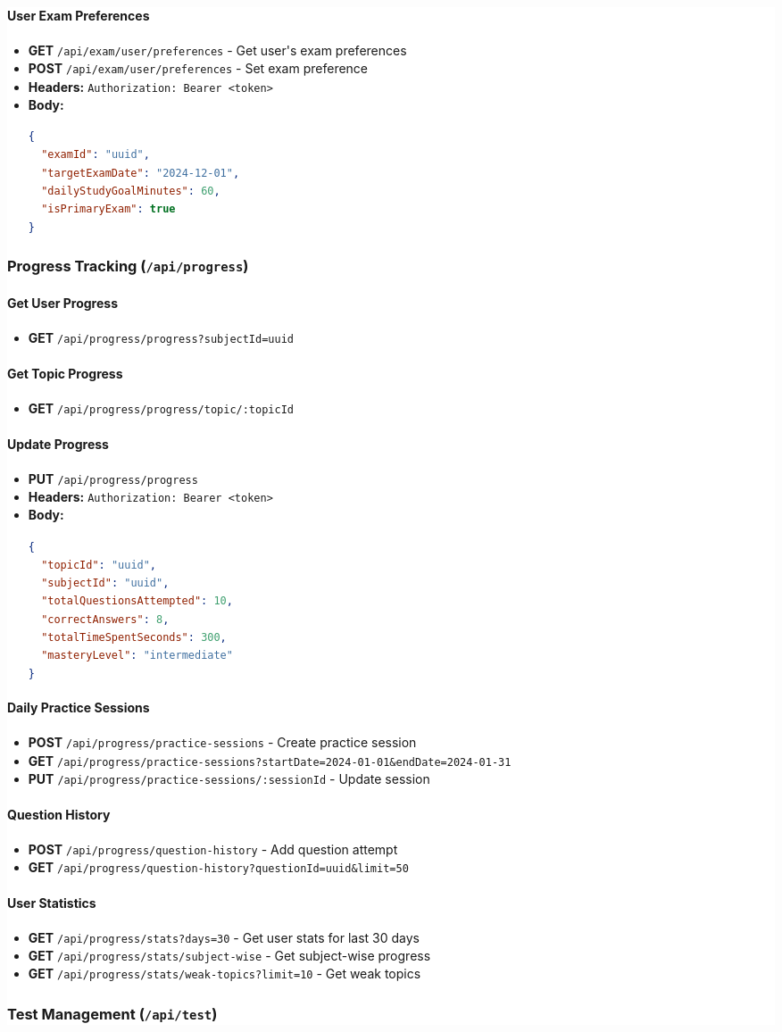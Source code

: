 #### User Exam Preferences
- **GET** `/api/exam/user/preferences` - Get user's exam preferences
- **POST** `/api/exam/user/preferences` - Set exam preference
- **Headers:** `Authorization: Bearer <token>`
- **Body:**
  ```json
  {
    "examId": "uuid",
    "targetExamDate": "2024-12-01",
    "dailyStudyGoalMinutes": 60,
    "isPrimaryExam": true
  }
  ```

### Progress Tracking (`/api/progress`)

#### Get User Progress
- **GET** `/api/progress/progress?subjectId=uuid`

#### Get Topic Progress
- **GET** `/api/progress/progress/topic/:topicId`

#### Update Progress
- **PUT** `/api/progress/progress`
- **Headers:** `Authorization: Bearer <token>`
- **Body:**
  ```json
  {
    "topicId": "uuid",
    "subjectId": "uuid",
    "totalQuestionsAttempted": 10,
    "correctAnswers": 8,
    "totalTimeSpentSeconds": 300,
    "masteryLevel": "intermediate"
  }
  ```

#### Daily Practice Sessions
- **POST** `/api/progress/practice-sessions` - Create practice session
- **GET** `/api/progress/practice-sessions?startDate=2024-01-01&endDate=2024-01-31`
- **PUT** `/api/progress/practice-sessions/:sessionId` - Update session

#### Question History
- **POST** `/api/progress/question-history` - Add question attempt
- **GET** `/api/progress/question-history?questionId=uuid&limit=50`

#### User Statistics
- **GET** `/api/progress/stats?days=30` - Get user stats for last 30 days
- **GET** `/api/progress/stats/subject-wise` - Get subject-wise progress
- **GET** `/api/progress/stats/weak-topics?limit=10` - Get weak topics

### Test Management (`/api/test`)
